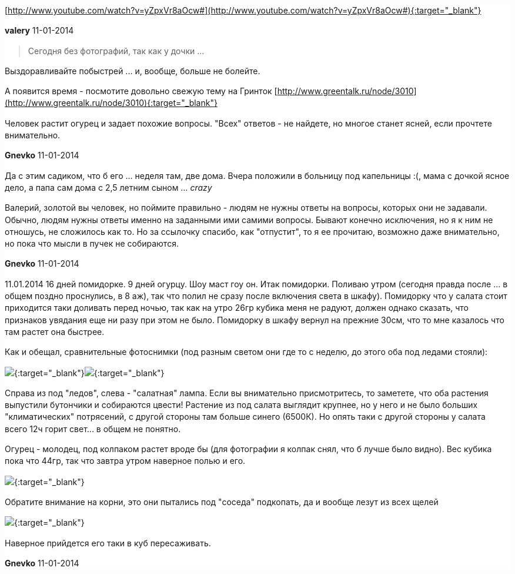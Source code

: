 [http://www.youtube.com/watch?v=yZpxVr8aOcw#](http://www.youtube.com/watch?v=yZpxVr8aOcw#){:target="_blank"}


**valery** 11-01-2014

> Сегодня без фотографий, так как у дочки ...

Выздоравливайте побыстрей ... и, вообще, больше не болейте.

А появится время - посмотите довольно свежую тему на Гринток [http://www.greentalk.ru/node/3010](http://www.greentalk.ru/node/3010){:target="_blank"}

Человек растит огурец и задает похожие вопросы. "Всех" ответов - не найдете, но многое станет ясней, если прочтете внимательно.


**Gnevko** 11-01-2014

Да с этим садиком, что б его … неделя там, две дома. Вчера положили в больницу под капельницы :(, мама с дочкой ясное дело, а папа сам дома с 2,5 летним сыном … *crazy*

Валерий, золотой вы человек, но поймите правильно - людям не нужны ответы на вопросы, которых они не задавали. Обычно, людям нужны ответы именно на заданными ими самими вопросы. Бывают конечно исключения, но я к ним не отношусь, не сложилось как то. Но за ссылочку спасибо, как "отпустит", то я ее прочитаю, возможно даже внимательно, но пока что мысли в пучек не собираются.


**Gnevko** 11-01-2014

11.01.2014 16 дней помидорке. 9 дней огурцу. Шоу маст гоу он. Итак помидорки. Поливаю утром (сегодня правда после ... в общем поздно проснулись, в 8 аж), так что полил не сразу после включения света в шкафу). Помидорку что у салата стоит приходится таки доливать перед ночью, так как на утро 26гр кубика меня не радуют, должен однако сказать, что признаков увядания еще ни разу при этом не было. Помидорку в шкафу вернул на прежние 30см, что то мне казалось что там растет она быстрее. 

Как и обещал, сравнительные фотоснимки (под разным светом они где то с неделю, до этого оба под ледами стояли):

[![](/imagehost/thumbs/p1040368.jpg)](https://t.me/ponics_ru_files/11379){:target="_blank"}[![](/imagehost/thumbs/p1040369xnx.jpg)](https://t.me/ponics_ru_files/11380){:target="_blank"}

Справа из под "ледов", слева - "салатная" лампа. Если вы внимательно присмотритесь, то заметете, что оба растения выпустили бутончики и собираются цвести! Растение из под салата выглядит крупнее, но у него и не было больших "климатических" потрясений, с другой стороны там больше синего (6500К). Но опять таки с другой стороны у салата всего 12ч горит свет... в общем не понятно.

Огурец - молодец, под колпаком растет вроде бы (для фотографии я колпак снял, что б лучше было видно). Вес кубика пока что 44гр, так что завтра утром наверное полью и его.

[![](/imagehost/thumbs/p1040370.jpg)](https://t.me/ponics_ru_files/11381){:target="_blank"}

Обратите внимание на корни, это они пытались под "соседа" подкопать, да и вообще лезут из всех щелей

[![](/imagehost/thumbs/p1040371xxx.jpg)](https://t.me/ponics_ru_files/11382){:target="_blank"}

Наверное прийдется его таки в куб пересаживать.


**Gnevko** 11-01-2014
